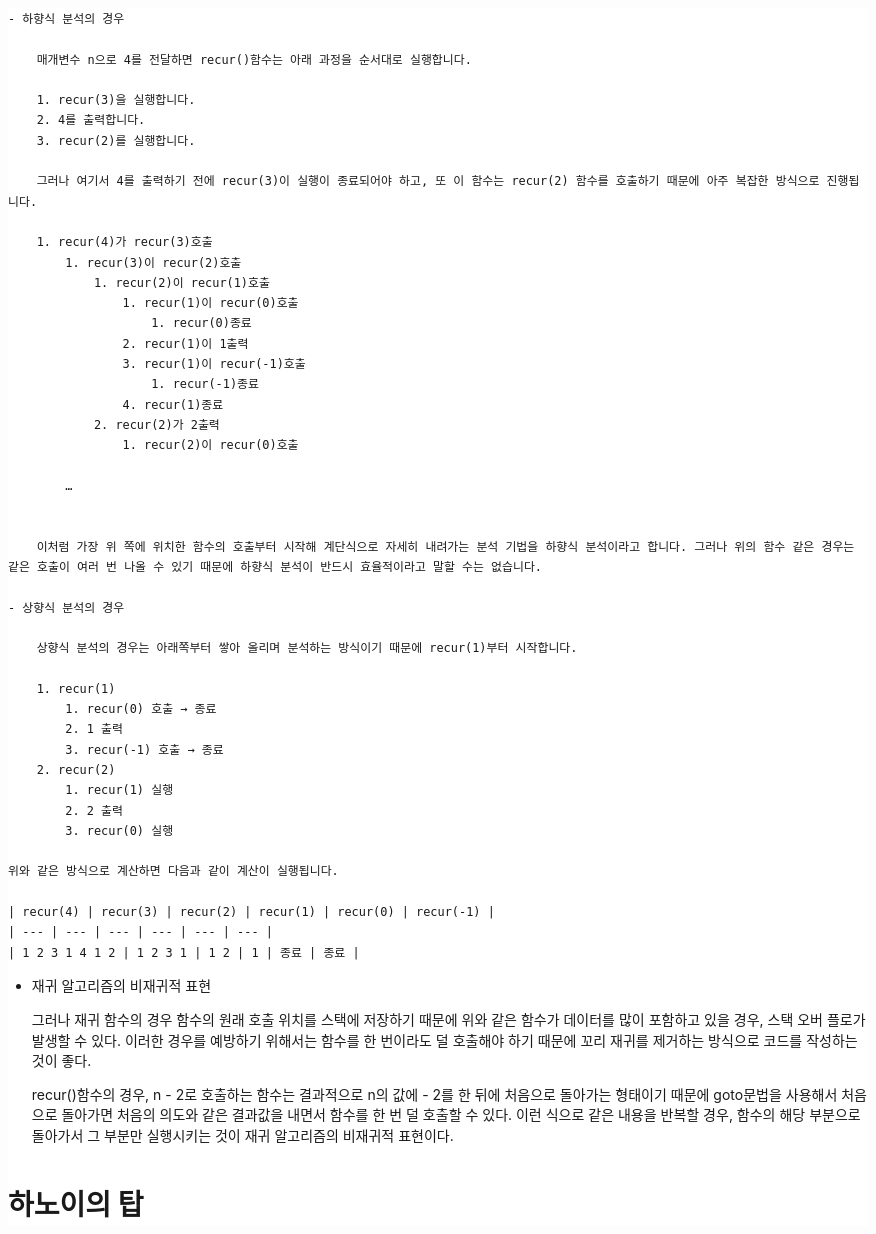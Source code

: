     - 하향식 분석의 경우
        
        매개변수 n으로 4를 전달하면 recur()함수는 아래 과정을 순서대로 실행합니다.
        
        1. recur(3)을 실행합니다.
        2. 4를 출력합니다.
        3. recur(2)를 실행합니다.
        
        그러나 여기서 4를 출력하기 전에 recur(3)이 실행이 종료되어야 하고, 또 이 함수는 recur(2) 함수를 호출하기 때문에 아주 복잡한 방식으로 진행됩니다.
        
        1. recur(4)가 recur(3)호출
            1. recur(3)이 recur(2)호출
                1. recur(2)이 recur(1)호출
                    1. recur(1)이 recur(0)호출
                        1. recur(0)종료
                    2. recur(1)이 1출력
                    3. recur(1)이 recur(-1)호출
                        1. recur(-1)종료
                    4. recur(1)종료
                2. recur(2)가 2출력
                    1. recur(2)이 recur(0)호출
            
            …
            
        
        이처럼 가장 위 쪽에 위치한 함수의 호출부터 시작해 계단식으로 자세히 내려가는 분석 기법을 하향식 분석이라고 합니다. 그러나 위의 함수 같은 경우는 같은 호출이 여러 번 나올 수 있기 때문에 하향식 분석이 반드시 효율적이라고 말할 수는 없습니다.
        
    - 상향식 분석의 경우
        
        상향식 분석의 경우는 아래쪽부터 쌓아 올리며 분석하는 방식이기 때문에 recur(1)부터 시작합니다.
        
        1. recur(1)
            1. recur(0) 호출 → 종료
            2. 1 출력
            3. recur(-1) 호출 → 종료
        2. recur(2)
            1. recur(1) 실행
            2. 2 출력
            3. recur(0) 실행
    
    위와 같은 방식으로 계산하면 다음과 같이 계산이 실행됩니다.
    
    | recur(4) | recur(3) | recur(2) | recur(1) | recur(0) | recur(-1) |
    | --- | --- | --- | --- | --- | --- |
    | 1 2 3 1 4 1 2 | 1 2 3 1 | 1 2 | 1 | 종료 | 종료 |
    
- 재귀 알고리즘의 비재귀적 표현
    
    그러나 재귀 함수의 경우 함수의 원래 호출 위치를 스택에 저장하기 때문에 위와 같은 함수가 데이터를 많이 포함하고 있을 경우, 스택 오버 플로가 발생할 수 있다. 이러한 경우를 예방하기 위해서는 함수를 한 번이라도 덜 호출해야 하기 때문에 꼬리 재귀를 제거하는 방식으로 코드를 작성하는 것이 좋다.
    
    recur()함수의 경우, n - 2로 호출하는 함수는 결과적으로 n의 값에 - 2를 한 뒤에 처음으로 돌아가는 형태이기 때문에 goto문법을 사용해서 처음으로 돌아가면 처음의 의도와 같은 결과값을 내면서 함수를 한 번 덜 호출할 수 있다. 이런 식으로 같은 내용을 반복할 경우, 함수의 해당 부분으로 돌아가서 그 부분만 실행시키는 것이 재귀 알고리즘의 비재귀적 표현이다.
    

# 하노이의 탑
